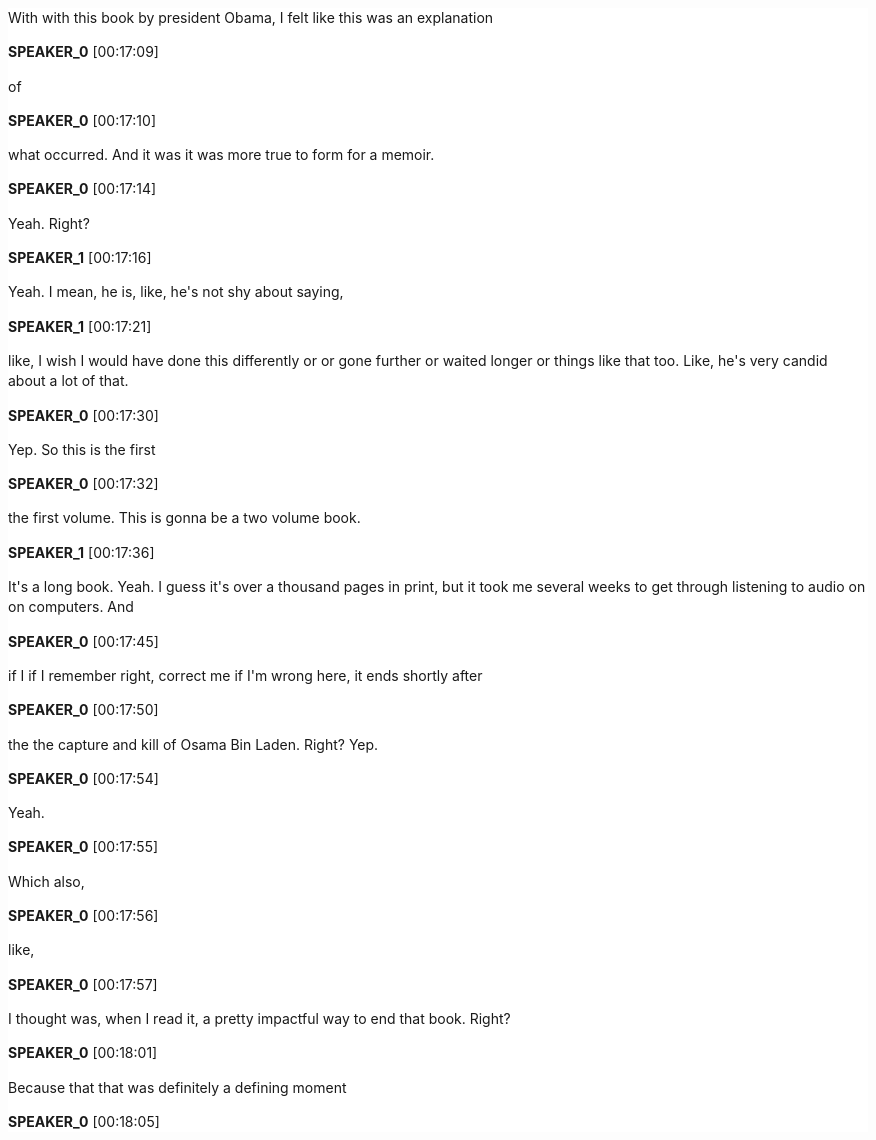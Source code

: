 With with this book by president Obama, I felt like this was an explanation

**SPEAKER_0** [00:17:09]

of

**SPEAKER_0** [00:17:10]

what occurred. And it was it was more true to form for a memoir.

**SPEAKER_0** [00:17:14]

Yeah. Right?

**SPEAKER_1** [00:17:16]

Yeah. I mean, he is, like, he's not shy about saying,

**SPEAKER_1** [00:17:21]

like, I wish I would have done this differently or or gone further or waited longer or things like that too. Like, he's very candid about a lot of that.

**SPEAKER_0** [00:17:30]

Yep. So this is the first

**SPEAKER_0** [00:17:32]

the first volume. This is gonna be a two volume book.

**SPEAKER_1** [00:17:36]

It's a long book. Yeah. I guess it's over a thousand pages in print, but it took me several weeks to get through listening to audio on on computers. And

**SPEAKER_0** [00:17:45]

if I if I remember right, correct me if I'm wrong here, it ends shortly after

**SPEAKER_0** [00:17:50]

the the capture and kill of Osama Bin Laden. Right? Yep.

**SPEAKER_0** [00:17:54]

Yeah.

**SPEAKER_0** [00:17:55]

Which also,

**SPEAKER_0** [00:17:56]

like,

**SPEAKER_0** [00:17:57]

I thought was, when I read it, a pretty impactful way to end that book. Right?

**SPEAKER_0** [00:18:01]

Because that that was definitely a defining moment

**SPEAKER_0** [00:18:05]
